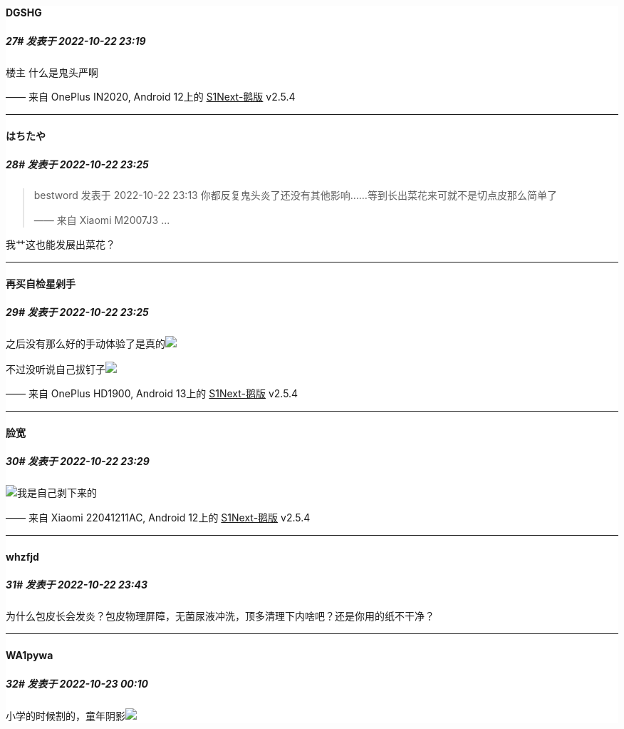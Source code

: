 ####  DGSHG  
##### 27#       发表于 2022-10-22 23:19

楼主 什么是鬼头严啊

—— 来自 OnePlus IN2020, Android 12上的 [S1Next-鹅版](https://github.com/ykrank/S1-Next/releases) v2.5.4

*****

####  はちたや  
##### 28#       发表于 2022-10-22 23:25

<blockquote>bestword 发表于 2022-10-22 23:13
你都反复鬼头炎了还没有其他影响……等到长出菜花来可就不是切点皮那么简单了

—— 来自 Xiaomi M2007J3 ...</blockquote>
我艹这也能发展出菜花？

*****

####  再买自检星剁手  
##### 29#       发表于 2022-10-22 23:25

之后没有那么好的手动体验了是真的<img src="https://static.saraba1st.com/image/smiley/face2017/037.png" referrerpolicy="no-referrer">

不过没听说自己拔钉子<img src="https://static.saraba1st.com/image/smiley/face2017/037.png" referrerpolicy="no-referrer">

—— 来自 OnePlus HD1900, Android 13上的 [S1Next-鹅版](https://github.com/ykrank/S1-Next/releases) v2.5.4

*****

####  脸宽  
##### 30#       发表于 2022-10-22 23:29

<img src="https://static.saraba1st.com/image/smiley/face2017/067.png" referrerpolicy="no-referrer">我是自己剥下来的

—— 来自 Xiaomi 22041211AC, Android 12上的 [S1Next-鹅版](https://github.com/ykrank/S1-Next/releases) v2.5.4



*****

####  whzfjd  
##### 31#       发表于 2022-10-22 23:43

为什么包皮长会发炎？包皮物理屏障，无菌尿液冲洗，顶多清理下内啥吧？还是你用的纸不干净？

*****

####  WA1pywa  
##### 32#       发表于 2022-10-23 00:10

小学的时候割的，童年阴影<img src="https://static.saraba1st.com/image/smiley/face2017/125.png" referrerpolicy="no-referrer">
